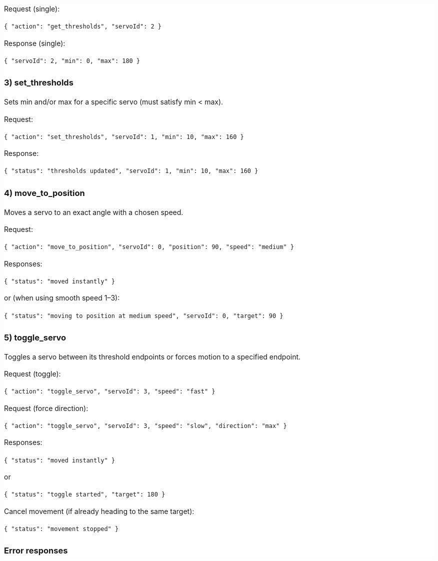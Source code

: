Request (single):

    { "action": "get_thresholds", "servoId": 2 }

Response (single):

    { "servoId": 2, "min": 0, "max": 180 }

### 3) set_thresholds

Sets min and/or max for a specific servo (must satisfy min < max).

Request:

    { "action": "set_thresholds", "servoId": 1, "min": 10, "max": 160 }

Response:

    { "status": "thresholds updated", "servoId": 1, "min": 10, "max": 160 }

### 4) move_to_position

Moves a servo to an exact angle with a chosen speed.

Request:

    { "action": "move_to_position", "servoId": 0, "position": 90, "speed": "medium" }

Responses:

    { "status": "moved instantly" }

or (when using smooth speed 1–3):

    { "status": "moving to position at medium speed", "servoId": 0, "target": 90 }

### 5) toggle_servo

Toggles a servo between its threshold endpoints or forces motion to a specified endpoint.

Request (toggle):

    { "action": "toggle_servo", "servoId": 3, "speed": "fast" }

Request (force direction):

    { "action": "toggle_servo", "servoId": 3, "speed": "slow", "direction": "max" }

Responses:

    { "status": "moved instantly" }

or

    { "status": "toggle started", "target": 180 }

Cancel movement (if already heading to the same target):

    { "status": "movement stopped" }

### Error responses
